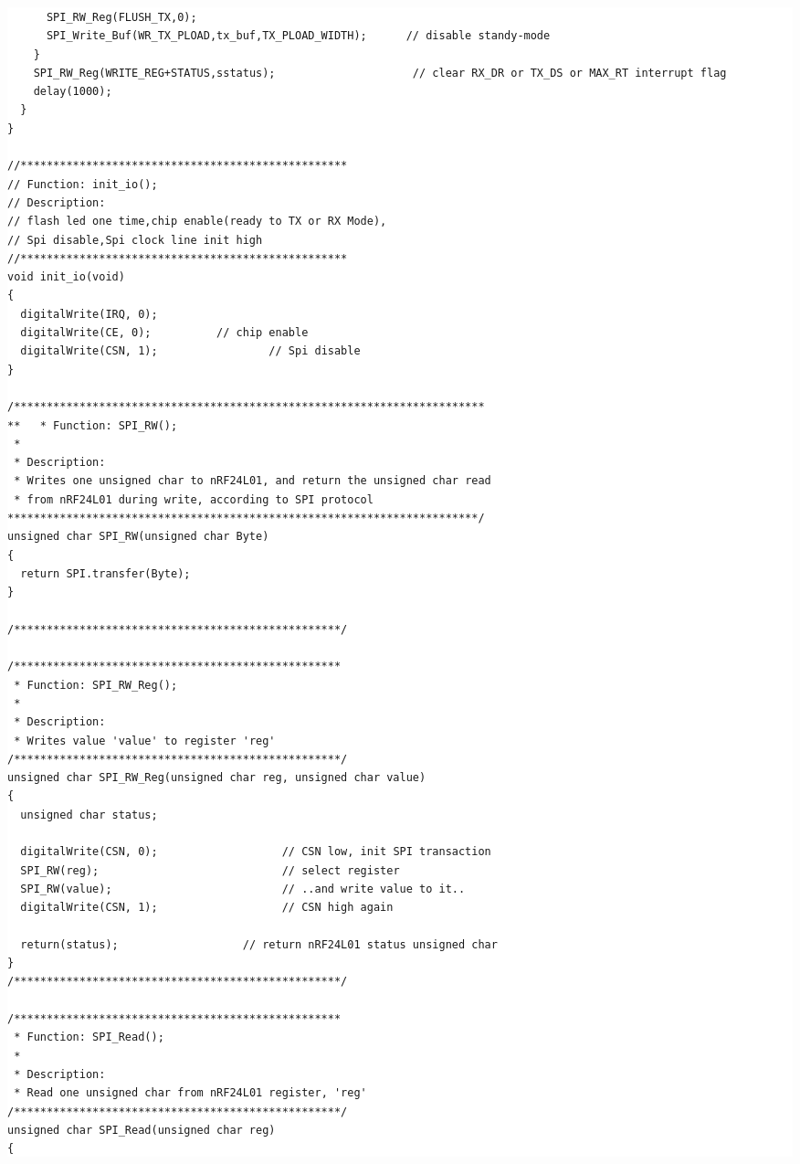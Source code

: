 ```
      SPI_RW_Reg(FLUSH_TX,0);
      SPI_Write_Buf(WR_TX_PLOAD,tx_buf,TX_PLOAD_WIDTH);      // disable standy-mode
    }
    SPI_RW_Reg(WRITE_REG+STATUS,sstatus);                     // clear RX_DR or TX_DS or MAX_RT interrupt flag
    delay(1000);
  }
}

//**************************************************
// Function: init_io();
// Description:
// flash led one time,chip enable(ready to TX or RX Mode),
// Spi disable,Spi clock line init high
//**************************************************
void init_io(void)
{
  digitalWrite(IRQ, 0);
  digitalWrite(CE, 0);			// chip enable
  digitalWrite(CSN, 1);                 // Spi disable	
}

/************************************************************************
**   * Function: SPI_RW();
 * 
 * Description:
 * Writes one unsigned char to nRF24L01, and return the unsigned char read
 * from nRF24L01 during write, according to SPI protocol
************************************************************************/
unsigned char SPI_RW(unsigned char Byte)
{
  return SPI.transfer(Byte);
}

/**************************************************/

/**************************************************
 * Function: SPI_RW_Reg();
 * 
 * Description:
 * Writes value 'value' to register 'reg'
/**************************************************/
unsigned char SPI_RW_Reg(unsigned char reg, unsigned char value)
{
  unsigned char status;

  digitalWrite(CSN, 0);                   // CSN low, init SPI transaction
  SPI_RW(reg);                            // select register
  SPI_RW(value);                          // ..and write value to it..
  digitalWrite(CSN, 1);                   // CSN high again

  return(status);                   // return nRF24L01 status unsigned char
}
/**************************************************/

/**************************************************
 * Function: SPI_Read();
 * 
 * Description:
 * Read one unsigned char from nRF24L01 register, 'reg'
/**************************************************/
unsigned char SPI_Read(unsigned char reg)
{
```